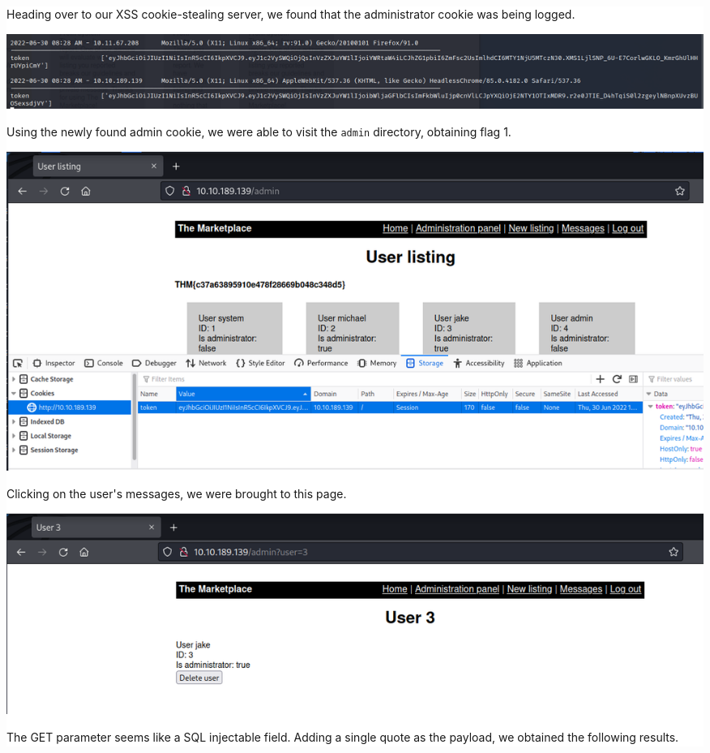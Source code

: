 Heading over to our XSS cookie-stealing server, we found that the administrator cookie was being logged.

![admin cookie found](img/marketplace/able%20to%20receive%20the%20admin%20cookie.png)

Using the newly found admin cookie, we were able to visit the `admin` directory, obtaining flag 1.

![obtained flag1](img/marketplace/flag%201.png)

Clicking on the user's messages, we were brought to this page.

![admin directory](img/marketplace/looks%20sqli.png)

The GET parameter seems like a SQL injectable field. Adding a single quote as the payload, we obtained the following results.
